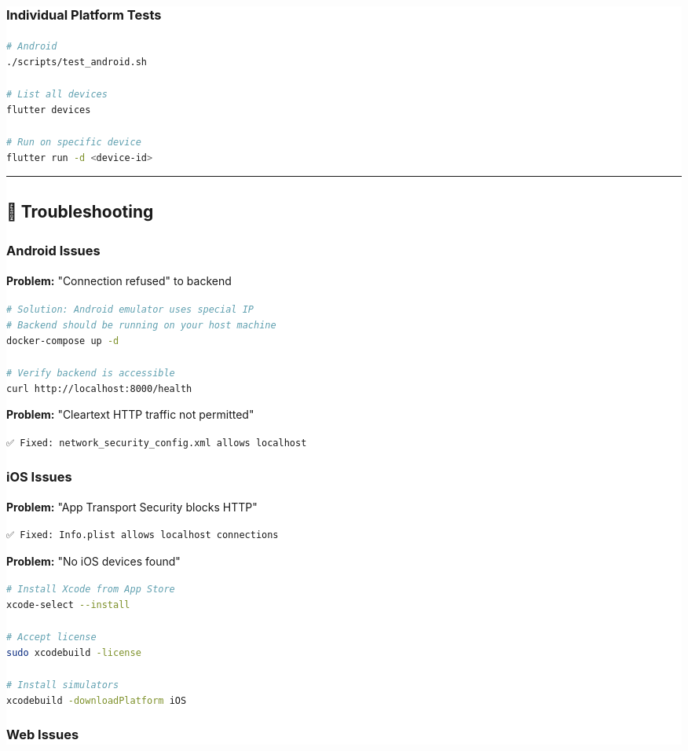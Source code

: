 ### Individual Platform Tests
```bash
# Android
./scripts/test_android.sh

# List all devices
flutter devices

# Run on specific device
flutter run -d <device-id>
```

---

## 🐛 Troubleshooting

### Android Issues

**Problem:** "Connection refused" to backend
```bash
# Solution: Android emulator uses special IP
# Backend should be running on your host machine
docker-compose up -d

# Verify backend is accessible
curl http://localhost:8000/health
```

**Problem:** "Cleartext HTTP traffic not permitted"
```
✅ Fixed: network_security_config.xml allows localhost
```

### iOS Issues

**Problem:** "App Transport Security blocks HTTP"
```
✅ Fixed: Info.plist allows localhost connections
```

**Problem:** "No iOS devices found"
```bash
# Install Xcode from App Store
xcode-select --install

# Accept license
sudo xcodebuild -license

# Install simulators
xcodebuild -downloadPlatform iOS
```

### Web Issues
